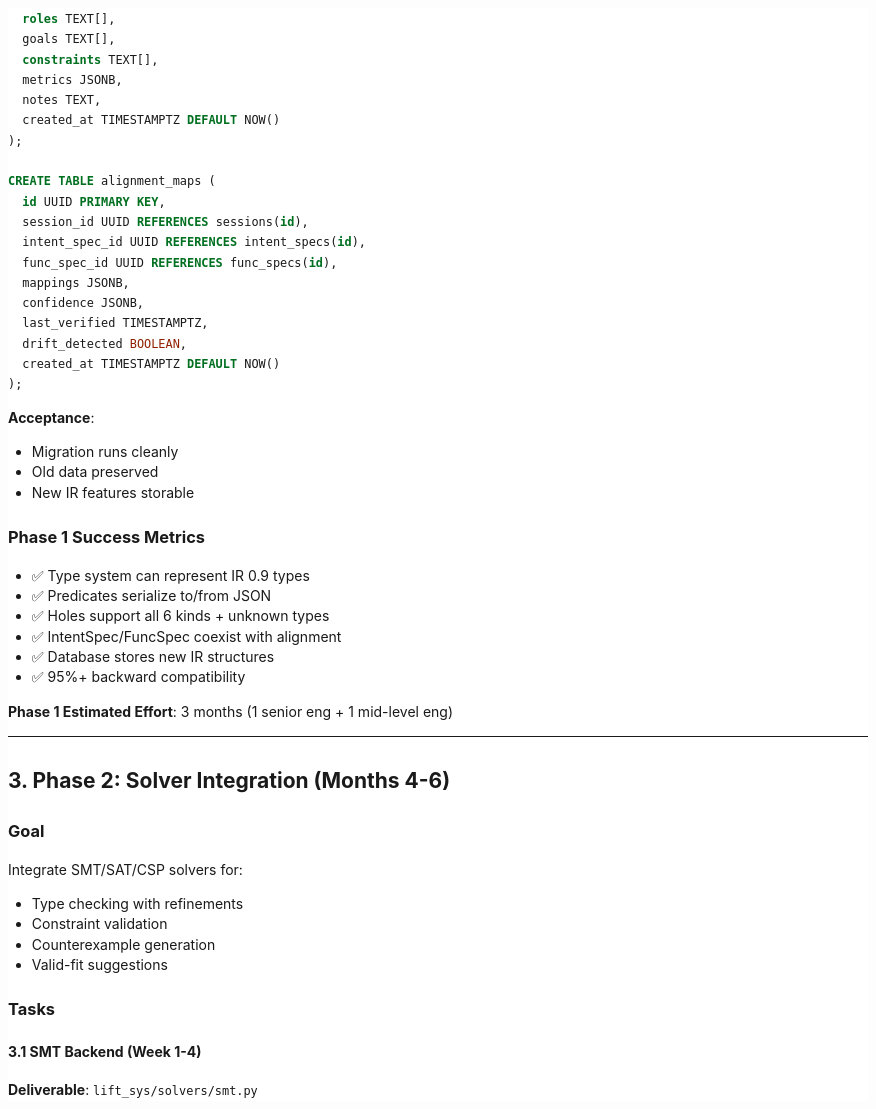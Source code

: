 ```sql
  roles TEXT[],
  goals TEXT[],
  constraints TEXT[],
  metrics JSONB,
  notes TEXT,
  created_at TIMESTAMPTZ DEFAULT NOW()
);

CREATE TABLE alignment_maps (
  id UUID PRIMARY KEY,
  session_id UUID REFERENCES sessions(id),
  intent_spec_id UUID REFERENCES intent_specs(id),
  func_spec_id UUID REFERENCES func_specs(id),
  mappings JSONB,
  confidence JSONB,
  last_verified TIMESTAMPTZ,
  drift_detected BOOLEAN,
  created_at TIMESTAMPTZ DEFAULT NOW()
);
```

**Acceptance**:
- Migration runs cleanly
- Old data preserved
- New IR features storable

### Phase 1 Success Metrics
- ✅ Type system can represent IR 0.9 types
- ✅ Predicates serialize to/from JSON
- ✅ Holes support all 6 kinds + unknown types
- ✅ IntentSpec/FuncSpec coexist with alignment
- ✅ Database stores new IR structures
- ✅ 95%+ backward compatibility

**Phase 1 Estimated Effort**: 3 months (1 senior eng + 1 mid-level eng)

---

## 3. Phase 2: Solver Integration (Months 4-6)

### Goal
Integrate SMT/SAT/CSP solvers for:
- Type checking with refinements
- Constraint validation
- Counterexample generation
- Valid-fit suggestions

### Tasks

#### 3.1 SMT Backend (Week 1-4)
**Deliverable**: `lift_sys/solvers/smt.py`
